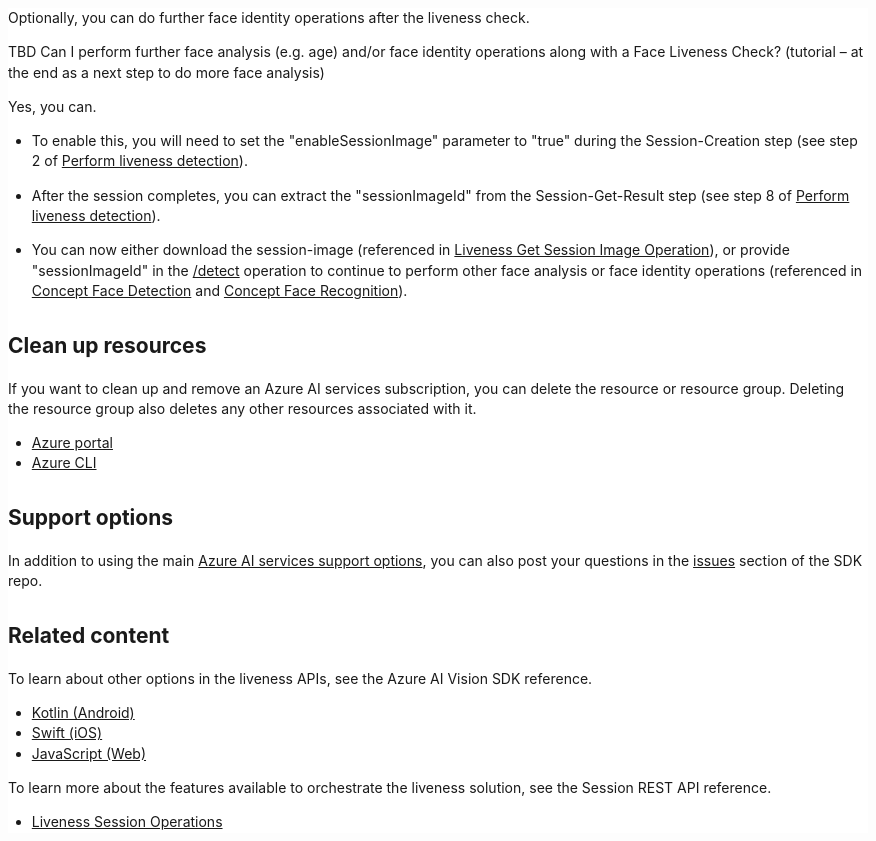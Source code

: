 Optionally, you can do further face identity operations after the liveness check.

TBD Can I perform further face analysis (e.g. age) and/or face identity operations along with a Face Liveness Check? (tutorial – at the end as a next step to do more face analysis) 

Yes, you can.  

- To enable this, you will need to set the "enableSessionImage" parameter to "true" during the Session-Creation step (see step 2 of [Perform liveness detection](#perform-liveness-detection)).  

- After the session completes, you can extract the "sessionImageId" from the Session-Get-Result step (see step 8 of [Perform liveness detection](#perform-liveness-detection)). 

- You can now either download the session-image (referenced in [Liveness Get Session Image Operation](/rest/api/face/liveness-session-operations/get-session-image)), or provide "sessionImageId" in the [/detect](/rest/api/face/face-detection-operations/detect-from-session-image-id) operation to continue to perform other face analysis or face identity operations (referenced in [Concept Face Detection](../concept-face-detection.md) and [Concept Face Recognition](../concept-face-recognition.md)). 


## Clean up resources

If you want to clean up and remove an Azure AI services subscription, you can delete the resource or resource group. Deleting the resource group also deletes any other resources associated with it.

* [Azure portal](../../multi-service-resource.md?pivots=azportal#clean-up-resources)
* [Azure CLI](../../multi-service-resource.md?pivots=azcli#clean-up-resources)

## Support options

In addition to using the main [Azure AI services support options](../../cognitive-services-support-options.md), you can also post your questions in the [issues](https://github.com/Azure-Samples/azure-ai-vision-sdk/issues) section of the SDK repo. 

## Related content

To learn about other options in the liveness APIs, see the Azure AI Vision SDK reference.

- [Kotlin (Android)](https://aka.ms/azure-ai-vision-face-liveness-client-sdk-android-readme)
- [Swift (iOS)](https://aka.ms/azure-ai-vision-face-liveness-client-sdk-ios-readme)
- [JavaScript (Web)](https://aka.ms/azure-ai-vision-face-liveness-client-sdk-web-readme)

To learn more about the features available to orchestrate the liveness solution, see the Session REST API reference.

- [Liveness Session Operations](/rest/api/face/liveness-session-operations)

